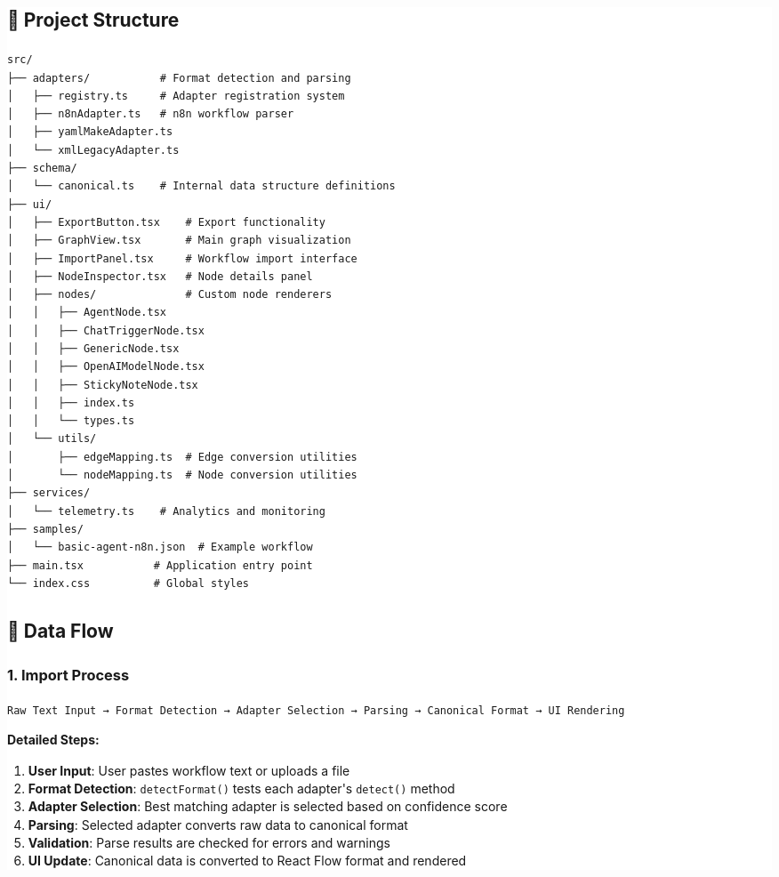 ## 📁 Project Structure

```
src/
├── adapters/           # Format detection and parsing
│   ├── registry.ts     # Adapter registration system
│   ├── n8nAdapter.ts   # n8n workflow parser
│   ├── yamlMakeAdapter.ts
│   └── xmlLegacyAdapter.ts
├── schema/
│   └── canonical.ts    # Internal data structure definitions
├── ui/
│   ├── ExportButton.tsx    # Export functionality
│   ├── GraphView.tsx       # Main graph visualization
│   ├── ImportPanel.tsx     # Workflow import interface
│   ├── NodeInspector.tsx   # Node details panel
│   ├── nodes/              # Custom node renderers
│   │   ├── AgentNode.tsx
│   │   ├── ChatTriggerNode.tsx
│   │   ├── GenericNode.tsx
│   │   ├── OpenAIModelNode.tsx
│   │   ├── StickyNoteNode.tsx
│   │   ├── index.ts
│   │   └── types.ts
│   └── utils/
│       ├── edgeMapping.ts  # Edge conversion utilities
│       └── nodeMapping.ts  # Node conversion utilities
├── services/
│   └── telemetry.ts    # Analytics and monitoring
├── samples/
│   └── basic-agent-n8n.json  # Example workflow
├── main.tsx           # Application entry point
└── index.css          # Global styles
```

## 🔄 Data Flow

### 1. Import Process

```
Raw Text Input → Format Detection → Adapter Selection → Parsing → Canonical Format → UI Rendering
```

**Detailed Steps:**

1. **User Input**: User pastes workflow text or uploads a file
2. **Format Detection**: `detectFormat()` tests each adapter's `detect()` method
3. **Adapter Selection**: Best matching adapter is selected based on confidence score
4. **Parsing**: Selected adapter converts raw data to canonical format
5. **Validation**: Parse results are checked for errors and warnings
6. **UI Update**: Canonical data is converted to React Flow format and rendered
